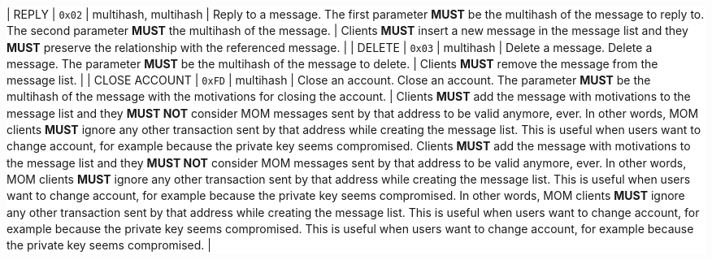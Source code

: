 | REPLY         | `0x02` | multihash, multihash | Reply to a message. The first parameter **MUST** be the multihash of the message to reply to. The second parameter **MUST** the multihash of the message.                                                                                                                                                                                                                                                                                                                              | Clients **MUST** insert a new message in the message list and they **MUST** preserve the relationship with the referenced message.                                                                                                                                                                                                                                                                                                                                                                                                                                                                                                                                                                                                                                                                                                                                                                                                                                                                                                                                                                                                              |
| DELETE        | `0x03` | multihash            | Delete a message. Delete a message. The parameter **MUST** be the multihash of the message to delete.                                                                                                                                                                                                                                                                                                                                                                                  | Clients **MUST** remove the message from the message list.                                                                                                                                                                                                                                                                                                                                                                                                                                                                                                                                                                                                                                                                                                                                                                                                                                                                                                                                                                                                                                                                                      |
| CLOSE ACCOUNT | `0xFD` | multihash            | Close an account. Close an account. The parameter **MUST** be the multihash of the message with the motivations for closing the account.                                                                                                                                                                                                                                                                                                                                               | Clients **MUST** add the message with motivations to the message list and they **MUST NOT** consider MOM messages sent by that address to be valid anymore, ever. In other words, MOM clients **MUST** ignore any other transaction sent by that address while creating the message list. This is useful when users want to change account, for example because the private key seems compromised. Clients **MUST** add the message with motivations to the message list and they **MUST NOT** consider MOM messages sent by that address to be valid anymore, ever. In other words, MOM clients **MUST** ignore any other transaction sent by that address while creating the message list. This is useful when users want to change account, for example because the private key seems compromised. In other words, MOM clients **MUST** ignore any other transaction sent by that address while creating the message list. This is useful when users want to change account, for example because the private key seems compromised. This is useful when users want to change account, for example because the private key seems compromised. |